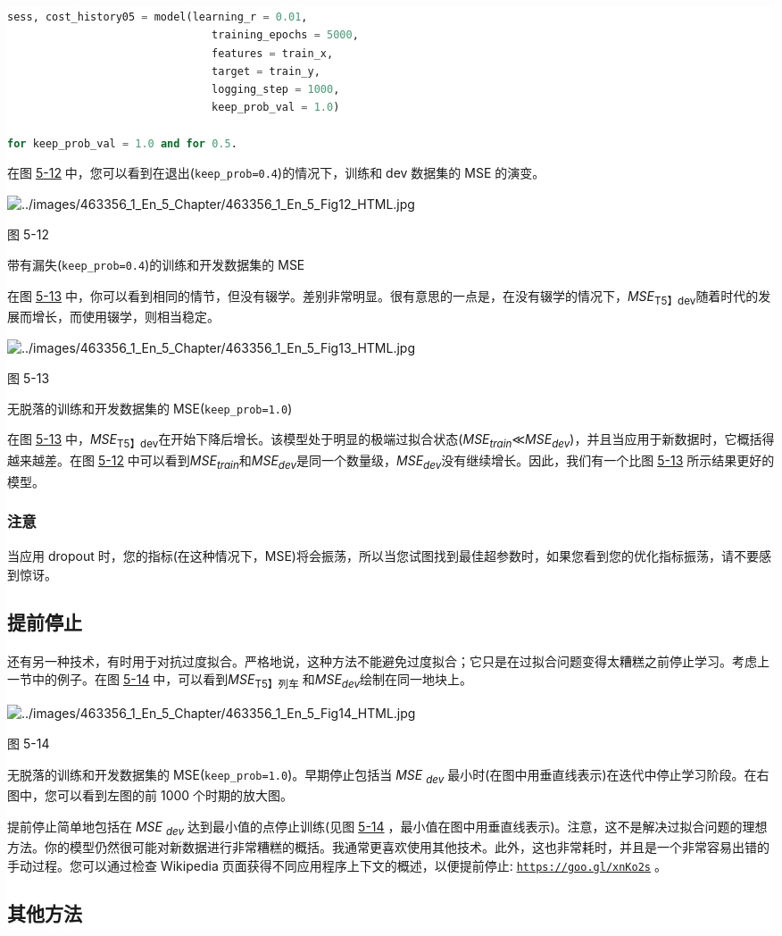 ```py
sess, cost_history05 = model(learning_r = 0.01,
                                training_epochs = 5000,
                                features = train_x,
                                target = train_y,
                                logging_step = 1000,
                                keep_prob_val = 1.0)

for keep_prob_val = 1.0 and for 0.5.

```

在图 [5-12](#Fig12) 中，您可以看到在退出(`keep_prob=0.4`)的情况下，训练和 dev 数据集的 MSE 的演变。

![../images/463356_1_En_5_Chapter/463356_1_En_5_Fig12_HTML.jpg](../images/463356_1_En_5_Chapter/463356_1_En_5_Fig12_HTML.jpg)

图 5-12

带有漏失(`keep_prob=0.4`)的训练和开发数据集的 MSE

在图 [5-13](#Fig13) 中，你可以看到相同的情节，但没有辍学。差别非常明显。很有意思的一点是，在没有辍学的情况下，*MSE*<sub>T5】dev</sub>随着时代的发展而增长，而使用辍学，则相当稳定。

![../images/463356_1_En_5_Chapter/463356_1_En_5_Fig13_HTML.jpg](../images/463356_1_En_5_Chapter/463356_1_En_5_Fig13_HTML.jpg)

图 5-13

无脱落的训练和开发数据集的 MSE(`keep_prob=1.0`)

在图 [5-13](#Fig13) 中，*MSE*<sub>T5】dev</sub>在开始下降后增长。该模型处于明显的极端过拟合状态(*MSE*<sub>*train*</sub>≪*MSE*<sub>*dev*</sub>)，并且当应用于新数据时，它概括得越来越差。在图 [5-12](#Fig12) 中可以看到*MSE*<sub>*train*</sub>和*MSE*<sub>*dev*</sub>是同一个数量级，*MSE*<sub>*dev*</sub>没有继续增长。因此，我们有一个比图 [5-13](#Fig13) 所示结果更好的模型。

### 注意

当应用 dropout 时，您的指标(在这种情况下，MSE)将会振荡，所以当您试图找到最佳超参数时，如果您看到您的优化指标振荡，请不要感到惊讶。

## 提前停止

还有另一种技术，有时用于对抗过度拟合。严格地说，这种方法不能避免过度拟合；它只是在过拟合问题变得太糟糕之前停止学习。考虑上一节中的例子。在图 [5-14](#Fig14) 中，可以看到*MSE*<sub>T5】列车</sub> 和*MSE*<sub>*dev*</sub>绘制在同一地块上。

![../images/463356_1_En_5_Chapter/463356_1_En_5_Fig14_HTML.jpg](../images/463356_1_En_5_Chapter/463356_1_En_5_Fig14_HTML.jpg)

图 5-14

无脱落的训练和开发数据集的 MSE(`keep_prob=1.0`)。早期停止包括当 *MSE* <sub>*dev*</sub> 最小时(在图中用垂直线表示)在迭代中停止学习阶段。在右图中，您可以看到左图的前 1000 个时期的放大图。

提前停止简单地包括在 *MSE* <sub>*dev*</sub> 达到最小值的点停止训练(见图 [5-14](#Fig14) ，最小值在图中用垂直线表示)。注意，这不是解决过拟合问题的理想方法。你的模型仍然很可能对新数据进行非常糟糕的概括。我通常更喜欢使用其他技术。此外，这也非常耗时，并且是一个非常容易出错的手动过程。您可以通过检查 Wikipedia 页面获得不同应用程序上下文的概述，以便提前停止: [`https://goo.gl/xnKo2s`](https://goo.gl/xnKo2s) 。

## 其他方法
